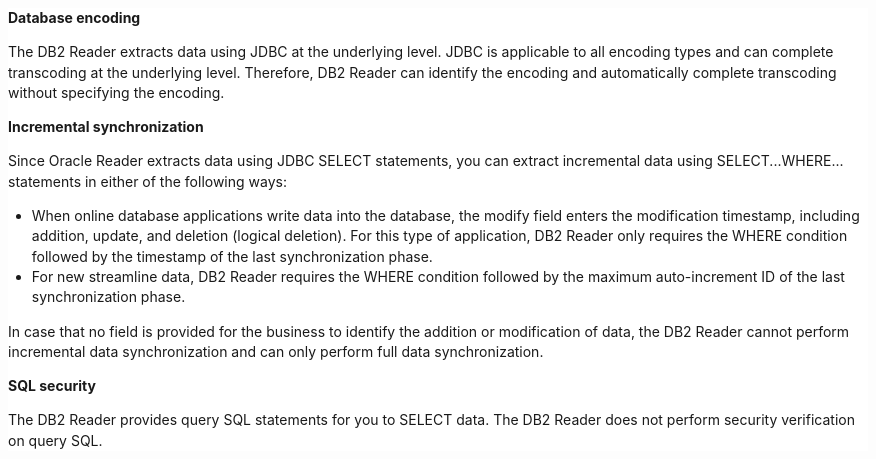**Database encoding**

The DB2 Reader extracts data using JDBC at the underlying level. JDBC is applicable to all encoding types and can complete transcoding at the underlying level. Therefore, DB2 Reader can identify the encoding and automatically complete transcoding without specifying the encoding.

**Incremental synchronization**

Since Oracle Reader extracts data using JDBC SELECT statements, you can extract incremental data using SELECT...WHERE... statements in either of the following ways:

-   When online database applications write data into the database, the modify field enters the modification timestamp, including addition, update, and deletion \(logical deletion\). For this type of application, DB2 Reader only requires the WHERE condition followed by the timestamp of the last synchronization phase.
-   For new streamline data, DB2 Reader requires the WHERE condition followed by the maximum auto-increment ID of the last synchronization phase.

In case that no field is provided for the business to identify the addition or modification of data, the DB2 Reader cannot perform incremental data synchronization and can only perform full data synchronization.

**SQL security**

The DB2 Reader provides query SQL statements for you to SELECT data. The DB2 Reader does not perform security verification on query SQL.

